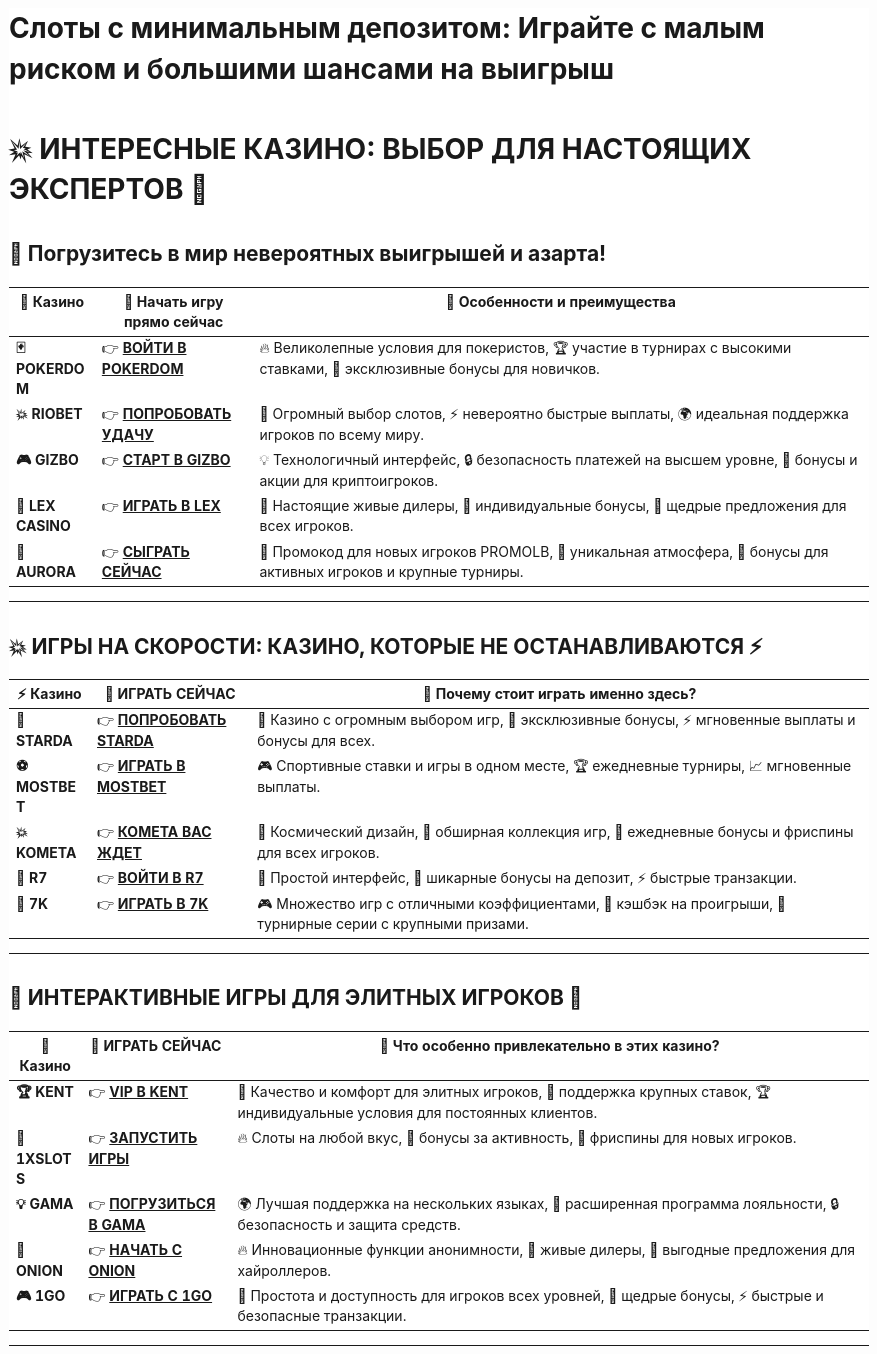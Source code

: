 # Слоты с минимальным депозитом: Играйте с малым риском и большими шансами на выигрыш
# 💥 ИНТЕРЕСНЫЕ КАЗИНО: ВЫБОР ДЛЯ НАСТОЯЩИХ ЭКСПЕРТОВ 🎰

## 🎲 Погрузитесь в мир невероятных выигрышей и азарта! 

| 💎 **Казино**        | 🔗 **Начать игру прямо сейчас**                  | 🌟 **Особенности и преимущества**                                                                                              |
|----------------------|--------------------------------------------------|-----------------------------------------------------------------------------------------------------------------------------|
| **🃏 POKERDOM**       | 👉 [**ВОЙТИ В POKERDOM**](https://brandplay.link/Bxg7SC7H)  | 🔥 Великолепные условия для покеристов, 🏆 участие в турнирах с высокими ставками, 🎁 эксклюзивные бонусы для новичков.     |
| **💥 RIOBET**         | 👉 [**ПОПРОБОВАТЬ УДАЧУ**](https://brandplay.link/dtx89f2L)     | 🎰 Огромный выбор слотов, ⚡ невероятно быстрые выплаты, 🌍 идеальная поддержка игроков по всему миру.                         |
| **🎮 GIZBO**          | 👉 [**СТАРТ В GIZBO**](https://gizbo-tea02.com/c8e962e89)     | 💡 Технологичный интерфейс, 🔒 безопасность платежей на высшем уровне, 🤑 бонусы и акции для криптоигроков.                   |
| **🎩 LEX CASINO**     | 👉 [**ИГРАТЬ В LEX**](https://brandplay.link/2HFTmBc8)          | 🎴 Настоящие живые дилеры, 💎 индивидуальные бонусы, 🎁 щедрые предложения для всех игроков.                                 |
| **🌌 AURORA**         | 👉 [**СЫГРАТЬ СЕЙЧАС**](https://10trafic-stat2.com/click/668546566bcc6313411604c7/6766/15114/subaccount?promocode=PROMOLB) | 🚀 Промокод для новых игроков PROMOLB, 🌟 уникальная атмосфера, 🎁 бонусы для активных игроков и крупные турниры.             |

---

## 💥 ИГРЫ НА СКОРОСТИ: КАЗИНО, КОТОРЫЕ НЕ ОСТАНАВЛИВАЮТСЯ ⚡

| ⚡ **Казино**         | 🔗 **ИГРАТЬ СЕЙЧАС**                             | 🌟 **Почему стоит играть именно здесь?**                                                                                      |
|----------------------|--------------------------------------------------|-----------------------------------------------------------------------------------------------------------------------------|
| **🚀 STARDA**         | 👉 [**ПОПРОБОВАТЬ STARDA**](https://brandplay.link/cpFQbWKn)   | 💎 Казино с огромным выбором игр, 🎁 эксклюзивные бонусы, ⚡ мгновенные выплаты и бонусы для всех.                           |
| **⚽ MOSTBET**        | 👉 [**ИГРАТЬ В MOSTBET**](https://ktbtis024ifqfn0mst.com/beQs)  | 🎮 Спортивные ставки и игры в одном месте, 🏆 ежедневные турниры, 📈 мгновенные выплаты.                                      |
| **💥 KOMETA**         | 👉 [**КОМЕТА ВАС ЖДЕТ**](https://brandplay.link/tLG15CCb)      | 🌠 Космический дизайн, 🎰 обширная коллекция игр, 🎁 ежедневные бонусы и фриспины для всех игроков.                         |
| **🎉 R7**             | 👉 [**ВОЙТИ В R7**](https://brandplay.link/zPmNmTWG)            | 🎰 Простой интерфейс, 🎁 шикарные бонусы на депозит, ⚡ быстрые транзакции.                                                   |
| **🔔 7K**             | 👉 [**ИГРАТЬ В 7K**](https://brandplay.link/dd46bNgD)            | 🎮 Множество игр с отличными коэффициентами, 🤑 кэшбэк на проигрыши, 🎉 турнирные серии с крупными призами.                  |

---

## 💎 ИНТЕРАКТИВНЫЕ ИГРЫ ДЛЯ ЭЛИТНЫХ ИГРОКОВ 👑

| 🎩 **Казино**         | 🔗 **ИГРАТЬ СЕЙЧАС**                             | 🌟 **Что особенно привлекательно в этих казино?**                                                                             |
|----------------------|--------------------------------------------------|-----------------------------------------------------------------------------------------------------------------------------|
| **🏆 KENT**           | 👉 [**VIP В KENT**](https://brandplay.link/tj7BwCb4)           | 💎 Качество и комфорт для элитных игроков, 🎲 поддержка крупных ставок, 🏆 индивидуальные условия для постоянных клиентов.  |
| **🎰 1XSLOTS**        | 👉 [**ЗАПУСТИТЬ ИГРЫ**](https://brandplay.link/R4xfxqdm)       | 🔥 Слоты на любой вкус, 🤑 бонусы за активность, 🎁 фриспины для новых игроков.                                               |
| **💡 GAMA**           | 👉 [**ПОГРУЗИТЬСЯ В GAMA**](https://brandplay.link/zrZpLFTP)   | 🌍 Лучшая поддержка на нескольких языках, 🎁 расширенная программа лояльности, 🔒 безопасность и защита средств.               |
| **🧅 ONION**          | 👉 [**НАЧАТЬ С ONION**](https://obclk001-2d.top/click?offer_id=986&partner_id=10542&landing_id=1798&utm_medium=affiliate&sub_1=oncasino3) | 🔥 Инновационные функции анонимности, 🎰 живые дилеры, 💸 выгодные предложения для хайроллеров.                                |
| **🎮 1GO**            | 👉 [**ИГРАТЬ С 1GO**](https://1go-ircp01.com/ce015f410)        | 🎲 Простота и доступность для игроков всех уровней, 🎁 щедрые бонусы, ⚡ быстрые и безопасные транзакции.                   |

---